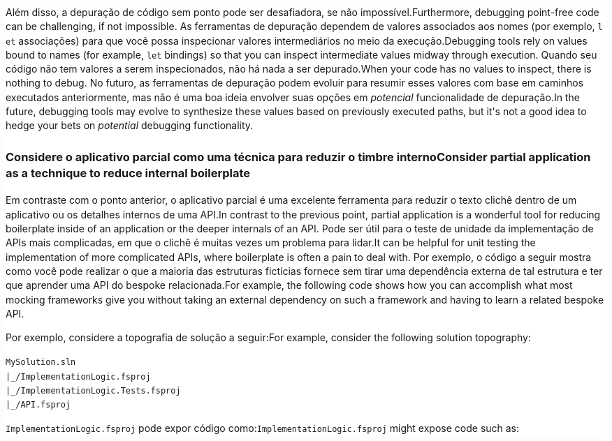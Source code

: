 <span data-ttu-id="70ce6-242">Além disso, a depuração de código sem ponto pode ser desafiadora, se não impossível.</span><span class="sxs-lookup"><span data-stu-id="70ce6-242">Furthermore, debugging point-free code can be challenging, if not impossible.</span></span> <span data-ttu-id="70ce6-243">As ferramentas de depuração dependem de valores associados aos nomes (por exemplo, `let` associações) para que você possa inspecionar valores intermediários no meio da execução.</span><span class="sxs-lookup"><span data-stu-id="70ce6-243">Debugging tools rely on values bound to names (for example, `let` bindings) so that you can inspect intermediate values midway through execution.</span></span> <span data-ttu-id="70ce6-244">Quando seu código não tem valores a serem inspecionados, não há nada a ser depurado.</span><span class="sxs-lookup"><span data-stu-id="70ce6-244">When your code has no values to inspect, there is nothing to debug.</span></span> <span data-ttu-id="70ce6-245">No futuro, as ferramentas de depuração podem evoluir para resumir esses valores com base em caminhos executados anteriormente, mas não é uma boa ideia envolver suas opções em *potencial* funcionalidade de depuração.</span><span class="sxs-lookup"><span data-stu-id="70ce6-245">In the future, debugging tools may evolve to synthesize these values based on previously executed paths, but it's not a good idea to hedge your bets on *potential* debugging functionality.</span></span>

### <a name="consider-partial-application-as-a-technique-to-reduce-internal-boilerplate"></a><span data-ttu-id="70ce6-246">Considere o aplicativo parcial como uma técnica para reduzir o timbre interno</span><span class="sxs-lookup"><span data-stu-id="70ce6-246">Consider partial application as a technique to reduce internal boilerplate</span></span>

<span data-ttu-id="70ce6-247">Em contraste com o ponto anterior, o aplicativo parcial é uma excelente ferramenta para reduzir o texto clichê dentro de um aplicativo ou os detalhes internos de uma API.</span><span class="sxs-lookup"><span data-stu-id="70ce6-247">In contrast to the previous point, partial application is a wonderful tool for reducing boilerplate inside of an application or the deeper internals of an API.</span></span> <span data-ttu-id="70ce6-248">Pode ser útil para o teste de unidade da implementação de APIs mais complicadas, em que o clichê é muitas vezes um problema para lidar.</span><span class="sxs-lookup"><span data-stu-id="70ce6-248">It can be helpful for unit testing the implementation of more complicated APIs, where boilerplate is often a pain to deal with.</span></span> <span data-ttu-id="70ce6-249">Por exemplo, o código a seguir mostra como você pode realizar o que a maioria das estruturas fictícias fornece sem tirar uma dependência externa de tal estrutura e ter que aprender uma API do bespoke relacionada.</span><span class="sxs-lookup"><span data-stu-id="70ce6-249">For example, the following code shows how you can accomplish what most mocking frameworks give you without taking an external dependency on such a framework and having to learn a related bespoke API.</span></span>

<span data-ttu-id="70ce6-250">Por exemplo, considere a topografia de solução a seguir:</span><span class="sxs-lookup"><span data-stu-id="70ce6-250">For example, consider the following solution topography:</span></span>

```
MySolution.sln
|_/ImplementationLogic.fsproj
|_/ImplementationLogic.Tests.fsproj
|_/API.fsproj
```

<span data-ttu-id="70ce6-251">`ImplementationLogic.fsproj` pode expor código como:</span><span class="sxs-lookup"><span data-stu-id="70ce6-251">`ImplementationLogic.fsproj` might expose code such as:</span></span>
